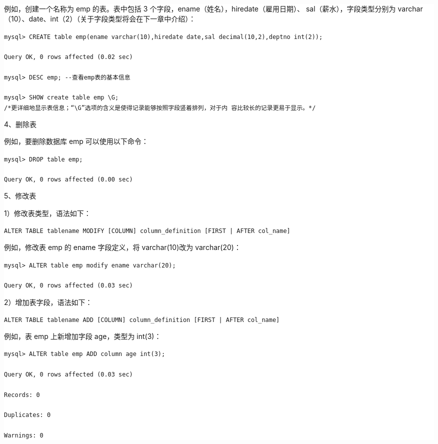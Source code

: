 例如，创建一个名称为 emp 的表。表中包括 3 个字段，ename（姓名），hiredate（雇用日期）、 sal（薪水），字段类型分别为 varchar（10）、date、int（2）（关于字段类型将会在下一章中介绍）：

```mysql
mysql> CREATE table emp(ename varchar(10),hiredate date,sal decimal(10,2),deptno int(2));

Query OK, 0 rows affected (0.02 sec)

mysql> DESC emp; --查看emp表的基本信息

mysql> SHOW create table emp \G; 
/*更详细地显示表信息；“\G”选项的含义是使得记录能够按照字段竖着排列，对于内 容比较长的记录更易于显示。*/

```



4、删除表

例如，要删除数据库 emp 可以使用以下命令：

```mysql
mysql> DROP table emp;

Query OK, 0 rows affected (0.00 sec)
```



5、修改表

1）修改表类型，语法如下：

```mysql
ALTER TABLE tablename MODIFY [COLUMN] column_definition [FIRST | AFTER col_name]
```

例如，修改表 emp 的 ename 字段定义，将 varchar(10)改为 varchar(20)：

```mysql
mysql> ALTER table emp modify ename varchar(20);

Query OK, 0 rows affected (0.03 sec)
```



2）增加表字段，语法如下：

```mysql
ALTER TABLE tablename ADD [COLUMN] column_definition [FIRST | AFTER col_name]
```

例如，表 emp 上新增加字段 age，类型为 int(3)：

```mysql
mysql> ALTER table emp ADD column age int(3);

Query OK, 0 rows affected (0.03 sec)

Records: 0

Duplicates: 0

Warnings: 0
```
